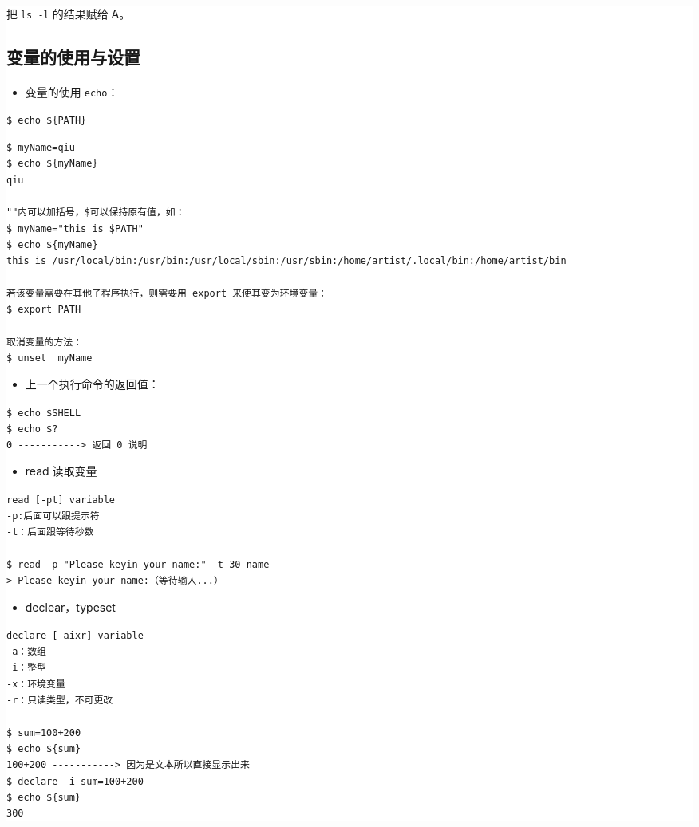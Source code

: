 把 `ls -l` 的结果赋给 A。

## 变量的使用与设置

* 变量的使用 `echo`：

```
$ echo ${PATH}
```

```
$ myName=qiu
$ echo ${myName}
qiu

""内可以加括号，$可以保持原有值，如：
$ myName="this is $PATH"
$ echo ${myName}
this is /usr/local/bin:/usr/bin:/usr/local/sbin:/usr/sbin:/home/artist/.local/bin:/home/artist/bin

若该变量需要在其他子程序执行，则需要用 export 来使其变为环境变量：
$ export PATH

取消变量的方法：
$ unset  myName
```

* 上一个执行命令的返回值：

```
$ echo $SHELL
$ echo $?
0 -----------> 返回 0 说明
```

* read 读取变量

```
read [-pt] variable
-p:后面可以跟提示符
-t：后面跟等待秒数

$ read -p "Please keyin your name:" -t 30 name
> Please keyin your name:（等待输入...）
```

* declear，typeset

```
declare [-aixr] variable
-a：数组
-i：整型
-x：环境变量
-r：只读类型，不可更改

$ sum=100+200
$ echo ${sum}
100+200 -----------> 因为是文本所以直接显示出来
$ declare -i sum=100+200
$ echo ${sum}
300
```
